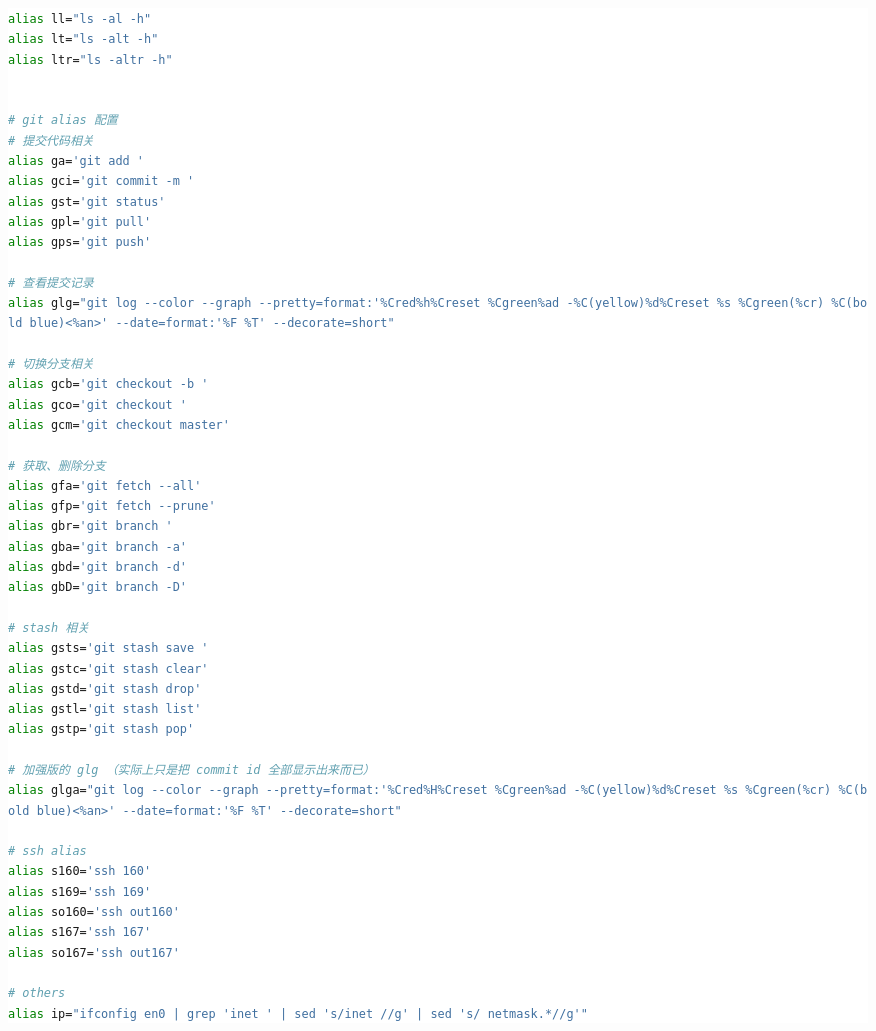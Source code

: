 ```bash
alias ll="ls -al -h"
alias lt="ls -alt -h"
alias ltr="ls -altr -h"


# git alias 配置
# 提交代码相关
alias ga='git add '
alias gci='git commit -m '
alias gst='git status'
alias gpl='git pull'
alias gps='git push'

# 查看提交记录
alias glg="git log --color --graph --pretty=format:'%Cred%h%Creset %Cgreen%ad -%C(yellow)%d%Creset %s %Cgreen(%cr) %C(bold blue)<%an>' --date=format:'%F %T' --decorate=short"

# 切换分支相关
alias gcb='git checkout -b '
alias gco='git checkout '
alias gcm='git checkout master'

# 获取、删除分支
alias gfa='git fetch --all'
alias gfp='git fetch --prune'
alias gbr='git branch '
alias gba='git branch -a'
alias gbd='git branch -d'
alias gbD='git branch -D'

# stash 相关
alias gsts='git stash save '
alias gstc='git stash clear'
alias gstd='git stash drop'
alias gstl='git stash list'
alias gstp='git stash pop'

# 加强版的 glg （实际上只是把 commit id 全部显示出来而已）
alias glga="git log --color --graph --pretty=format:'%Cred%H%Creset %Cgreen%ad -%C(yellow)%d%Creset %s %Cgreen(%cr) %C(bold blue)<%an>' --date=format:'%F %T' --decorate=short"

# ssh alias
alias s160='ssh 160'
alias s169='ssh 169'
alias so160='ssh out160'
alias s167='ssh 167'
alias so167='ssh out167'

# others
alias ip="ifconfig en0 | grep 'inet ' | sed 's/inet //g' | sed 's/ netmask.*//g'"
```
